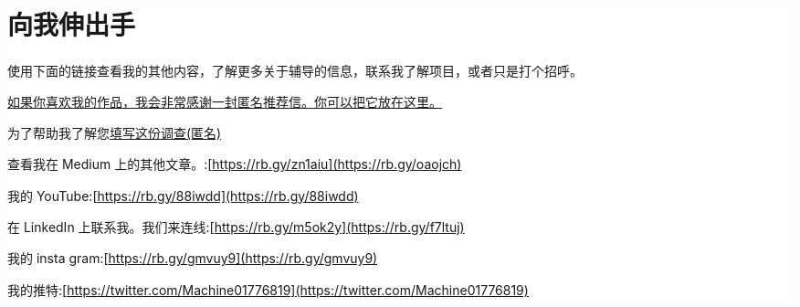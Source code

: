 # 向我伸出手

使用下面的链接查看我的其他内容，了解更多关于辅导的信息，联系我了解项目，或者只是打个招呼。

[如果你喜欢我的作品，我会非常感谢一封匿名推荐信。你可以把它放在这里。](https://docs.google.com/forms/d/1Oco7l3A-rE6Ao4E0mB2hgwO6W4nWXwQz3sCa_IYQM5s/edit)

为了帮助我了解您[填写这份调查(匿名)](https://forms.gle/7MfQmKhEhyBTMDUD7)

查看我在 Medium 上的其他文章。:[https://rb.gy/zn1aiu](https://rb.gy/oaojch)

我的 YouTube:[https://rb.gy/88iwdd](https://rb.gy/88iwdd)

在 LinkedIn 上联系我。我们来连线:[https://rb.gy/m5ok2y](https://rb.gy/f7ltuj)

我的 insta gram:[https://rb.gy/gmvuy9](https://rb.gy/gmvuy9)

我的推特:[https://twitter.com/Machine01776819](https://twitter.com/Machine01776819)